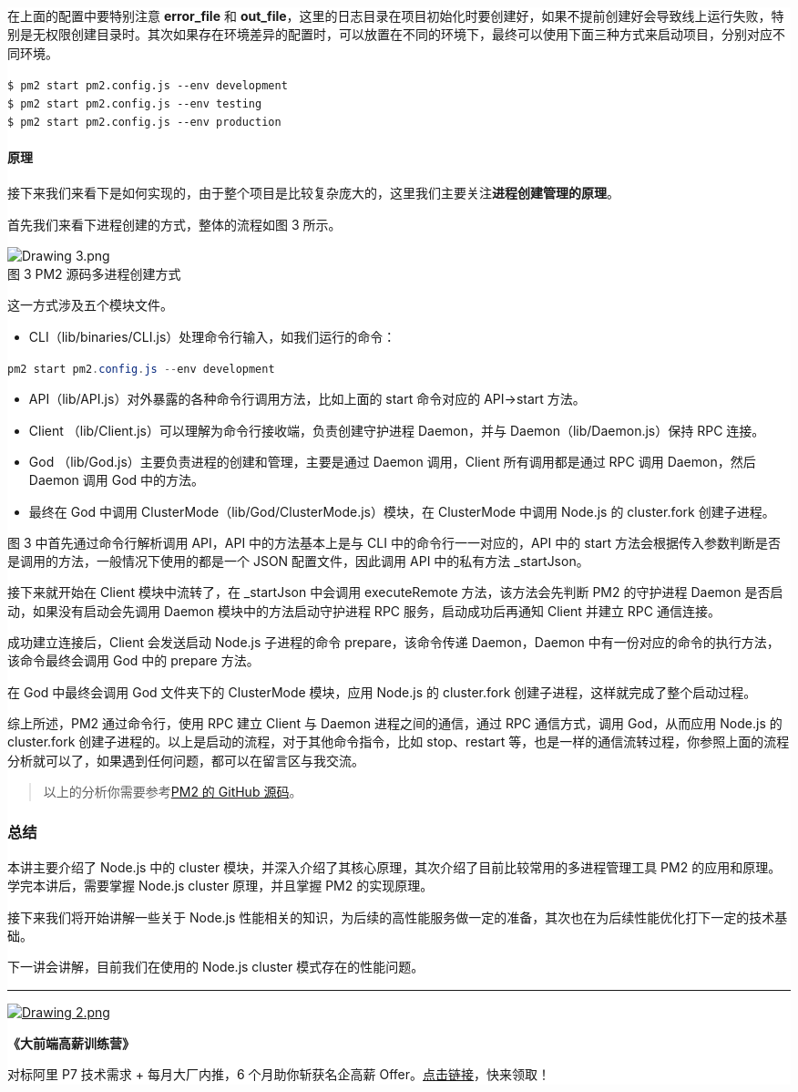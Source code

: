 在上面的配置中要特别注意 **error_file** 和 **out_file**，这里的日志目录在项目初始化时要创建好，如果不提前创建好会导致线上运行失败，特别是无权限创建目录时。其次如果存在环境差异的配置时，可以放置在不同的环境下，最终可以使用下面三种方式来启动项目，分别对应不同环境。

```shell
$ pm2 start pm2.config.js --env development
$ pm2 start pm2.config.js --env testing
$ pm2 start pm2.config.js --env production
```

#### 原理

接下来我们来看下是如何实现的，由于整个项目是比较复杂庞大的，这里我们主要关注**进程创建管理的原理**。

首先我们来看下进程创建的方式，整体的流程如图 3 所示。

![Drawing 3.png](https://s0.lgstatic.com/i/image6/M01/1D/E0/CioPOWBQKaWAHrR1AAKhg2CW1Z0319.png)  
图 3 PM2 源码多进程创建方式

这一方式涉及五个模块文件。

* CLI（lib/binaries/CLI.js）处理命令行输入，如我们运行的命令：

```java
pm2 start pm2.config.js --env development
```

* API（lib/API.js）对外暴露的各种命令行调用方法，比如上面的 start 命令对应的 API-\>start 方法。

* Client （lib/Client.js）可以理解为命令行接收端，负责创建守护进程 Daemon，并与 Daemon（lib/Daemon.js）保持 RPC 连接。

* God （lib/God.js）主要负责进程的创建和管理，主要是通过 Daemon 调用，Client 所有调用都是通过 RPC 调用 Daemon，然后 Daemon 调用 God 中的方法。

* 最终在 God 中调用 ClusterMode（lib/God/ClusterMode.js）模块，在 ClusterMode 中调用 Node.js 的 cluster.fork 创建子进程。

图 3 中首先通过命令行解析调用 API，API 中的方法基本上是与 CLI 中的命令行一一对应的，API 中的 start 方法会根据传入参数判断是否是调用的方法，一般情况下使用的都是一个 JSON 配置文件，因此调用 API 中的私有方法 _startJson。

接下来就开始在 Client 模块中流转了，在 _startJson 中会调用 executeRemote 方法，该方法会先判断 PM2 的守护进程 Daemon 是否启动，如果没有启动会先调用 Daemon 模块中的方法启动守护进程 RPC 服务，启动成功后再通知 Client 并建立 RPC 通信连接。

成功建立连接后，Client 会发送启动 Node.js 子进程的命令 prepare，该命令传递 Daemon，Daemon 中有一份对应的命令的执行方法，该命令最终会调用 God 中的 prepare 方法。

在 God 中最终会调用 God 文件夹下的 ClusterMode 模块，应用 Node.js 的 cluster.fork 创建子进程，这样就完成了整个启动过程。

综上所述，PM2 通过命令行，使用 RPC 建立 Client 与 Daemon 进程之间的通信，通过 RPC 通信方式，调用 God，从而应用 Node.js 的 cluster.fork 创建子进程的。以上是启动的流程，对于其他命令指令，比如 stop、restart 等，也是一样的通信流转过程，你参照上面的流程分析就可以了，如果遇到任何问题，都可以在留言区与我交流。
> 以上的分析你需要参考[PM2 的 GitHub 源码](https://github.com/Unitech/pm2/tree/64f8ea0f2c31c7d70a415eccc6222547b3664e65)。

### 总结

本讲主要介绍了 Node.js 中的 cluster 模块，并深入介绍了其核心原理，其次介绍了目前比较常用的多进程管理工具 PM2 的应用和原理。学完本讲后，需要掌握 Node.js cluster 原理，并且掌握 PM2 的实现原理。

接下来我们将开始讲解一些关于 Node.js 性能相关的知识，为后续的高性能服务做一定的准备，其次也在为后续性能优化打下一定的技术基础。

下一讲会讲解，目前我们在使用的 Node.js cluster 模式存在的性能问题。

*** ** * ** ***

[![Drawing 2.png](https://s0.lgstatic.com/i/image6/M00/12/FA/CioPOWBBrAKAAod-AASyC72ZqWw233.png)](https://shenceyun.lagou.com/t/mka)

**《大前端高薪训练营》**

对标阿里 P7 技术需求 + 每月大厂内推，6 个月助你斩获名企高薪 Offer。[点击链接](https://shenceyun.lagou.com/t/mka)，快来领取！
